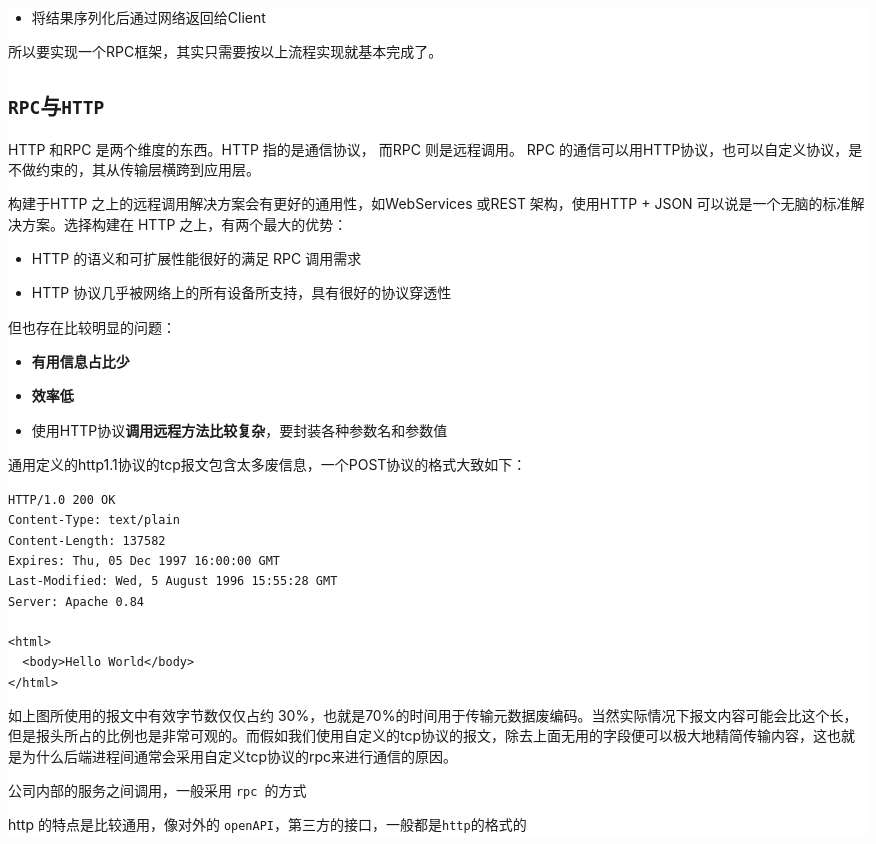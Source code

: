 - 将结果序列化后通过网络返回给Client



所以要实现一个RPC框架，其实只需要按以上流程实现就基本完成了。



## `RPC`与`HTTP`



HTTP 和RPC 是两个维度的东西。HTTP 指的是通信协议， 而RPC 则是远程调用。 RPC 的通信可以用HTTP协议，也可以自定义协议，是不做约束的，其从传输层横跨到应用层。



构建于HTTP 之上的远程调用解决方案会有更好的通用性，如WebServices 或REST 架构，使用HTTP + JSON 可以说是一个无脑的标准解决方案。选择构建在 HTTP 之上，有两个最大的优势：



- HTTP 的语义和可扩展性能很好的满足 RPC 调用需求

- HTTP 协议几乎被网络上的所有设备所支持，具有很好的协议穿透性



但也存在比较明显的问题：



-  **有用信息占比少** 

-  **效率低** 

-  使用HTTP协议**调用远程方法比较复杂**，要封装各种参数名和参数值 



通用定义的http1.1协议的tcp报文包含太多废信息，一个POST协议的格式大致如下：



```http
HTTP/1.0 200 OK 
Content-Type: text/plain
Content-Length: 137582
Expires: Thu, 05 Dec 1997 16:00:00 GMT
Last-Modified: Wed, 5 August 1996 15:55:28 GMT
Server: Apache 0.84

<html>
  <body>Hello World</body>
</html>
```



如上图所使用的报文中有效字节数仅仅占约 30%，也就是70%的时间用于传输元数据废编码。当然实际情况下报文内容可能会比这个长，但是报头所占的比例也是非常可观的。而假如我们使用自定义的tcp协议的报文，除去上面无用的字段便可以极大地精简传输内容，这也就是为什么后端进程间通常会采用自定义tcp协议的rpc来进行通信的原因。



公司内部的服务之间调用，一般采用 `rpc `的方式

 

http 的特点是比较通用，像对外的 `openAPI`，第三方的接口，一般都是` http `的格式的
